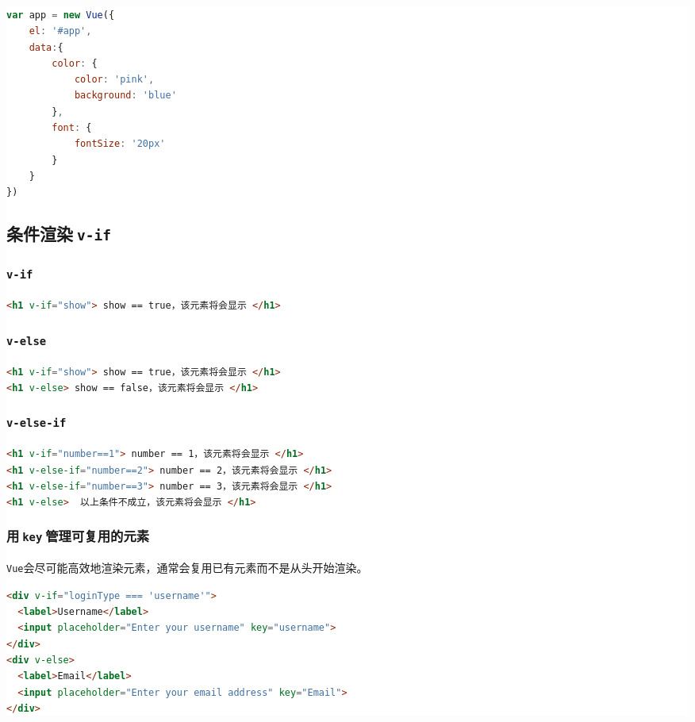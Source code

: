 ```js
var app = new Vue({
    el: '#app',
    data:{
        color: {
            color: 'pink',
            background: 'blue'
        },
        font: {
           	fontSize: '20px'
        }
    }
})
```





## 条件渲染 `v-if`

### `v-if`

```html
<h1 v-if="show"> show == true，该元素将会显示 </h1>
```

### `v-else`

```html
<h1 v-if="show"> show == true，该元素将会显示 </h1>
<h1 v-else> show == false，该元素将会显示 </h1>
```

### `v-else-if`

```html
<h1 v-if="number==1"> number == 1，该元素将会显示 </h1>
<h1 v-else-if="number==2"> number == 2，该元素将会显示 </h1>
<h1 v-else-if="number==3"> number == 3，该元素将会显示 </h1>
<h1 v-else>  以上条件不成立，该元素将会显示 </h1>
```

### 用 `key` 管理可复用的元素

`Vue`会尽可能高效地渲染元素，通常会复用已有元素而不是从头开始渲染。

```html
<div v-if="loginType === 'username'">
  <label>Username</label>
  <input placeholder="Enter your username" key="username">
</div>
<div v-else>
  <label>Email</label>
  <input placeholder="Enter your email address" key="Email">
</div>
```
